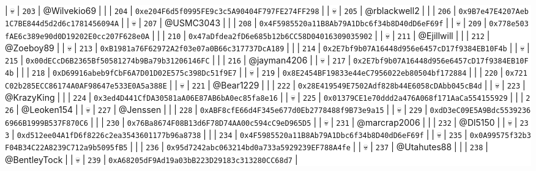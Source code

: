 | 💀 | `203` | @Wilvekio69 |
|  | `204` | `0xe204F6d5f0995FE9c3c5A90404F797FE274FF298` |
| 💀 | `205` | @rblackwell2 |
|  | `206` | `0x9B7e47E4207Aeb1C7BE844d5d2d6c1781456094A` |
| 💀 | `207` | @USMC3043 |
|  | `208` | `0x4F5985520a11B8Ab79A1Dbc6f34b8D40dD6eF69f` |
| 💀 | `209` | `0x778e503fAE6c389e90d0D19202E0cc207F628e0A` |
|  | `210` | `0x47aDfdea2fD6e685b12b6CC58D04016309035902` |
| 💀 | `211` | @Ejillwill |
|  | `212` | @Zoeboy89 |
| 💀 | `213` | `0xB1981a76F62972A2f03e07a0B66c317737DcA189` |
|  | `214` | `0x2E7bf9b07A16448d956e6457cD17f9384EB10F4b` |
| 💀 | `215` | `0x00dECcD6B2365Bf50581274b9Ba79b31206146FC` |
|  | `216` | @jayman4206 |
| 💀 | `217` | `0x2E7bf9b07A16448d956e6457cD17f9384EB10F4b` |
|  | `218` | `0xD69916abeb9fCbF6A7D01D02E575c398Dc51f9E7` |
| 💀 | `219` | `0x8E2454BF19833e44eC7956022eb80504bf172884` |
|  | `220` | `0x721C02b285ECC86174A0AF98647e533E0A5a388E` |
| 💀 | `221` | @Bear1229 |
|  | `222` | `0x28E419549E7502Adf828b44E6058cDAbb045cB4d` |
| 💀 | `223` | @KrazyKing |
|  | `224` | `0x3ed4D441CfDA30581aA06E87AB6bA0ec85fa8e16` |
| 💀 | `225` | `0x01379CE1e70ddd2a476A068f171AaCa554155929` |
|  | `226` | @Leoken154 |
| 💀 | `227` | @Jenssen |
|  | `228` | `0xABF8cfE66d4F345e677d0Eb2778488f9B73e9a15` |
| 💀 | `229` | `0xdD3eC09E5A9Bdc55392366966B1999B537F870C6` |
|  | `230` | `0x76Ba8674F08B13d6F78D74AA00c594cC9eD965D5` |
| 💀 | `231` | @marcrap2006 |
|  | `232` | @Dl5150 |
| 💀 | `233` | `0xd512ee04A1fD6f8226c2ea3543601177b96a8738` |
|  | `234` | `0x4F5985520a11B8Ab79A1Dbc6f34b8D40dD6eF69f` |
| 💀 | `235` | `0x0A99575f32b3F04B34C22A8239C712a9b5095fB5` |
|  | `236` | `0x95d7242abc063214bd0a733a5929239EF788A4fe` |
| 💀 | `237` | @Utahutes88 |
|  | `238` | @BentleyTock |
| 💀 | `239` | `0xA68205dF9Ad19a03bB223D29183c313280CC68d7` |